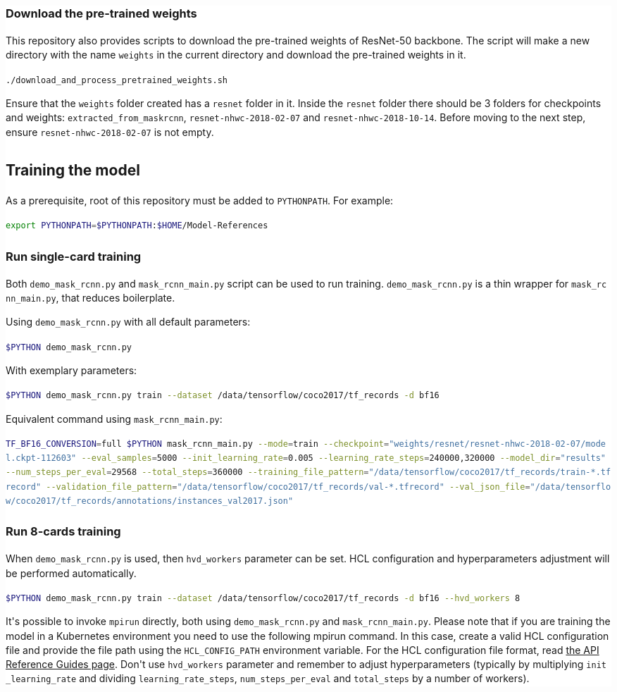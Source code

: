 ### Download the pre-trained weights
This repository also provides scripts to download the pre-trained weights of ResNet-50 backbone.
The script will make a new directory with the name `weights` in the current directory and download the pre-trained weights in it.

```bash
./download_and_process_pretrained_weights.sh
```

Ensure that the `weights` folder created has a `resnet` folder in it.
Inside the `resnet` folder there should be 3 folders for checkpoints and weights: `extracted_from_maskrcnn`, `resnet-nhwc-2018-02-07` and `resnet-nhwc-2018-10-14`.
Before moving to the next step, ensure `resnet-nhwc-2018-02-07` is not empty.

## Training the model

As a prerequisite, root of this repository must be added to `PYTHONPATH`. For example:
```bash
export PYTHONPATH=$PYTHONPATH:$HOME/Model-References
```

### Run single-card training

Both `demo_mask_rcnn.py` and `mask_rcnn_main.py` script can be used to run training. `demo_mask_rcnn.py` is a thin wrapper for `mask_rcnn_main.py`, that reduces boilerplate.

Using `demo_mask_rcnn.py` with all default parameters:
```bash
$PYTHON demo_mask_rcnn.py
```

With exemplary parameters:
```bash
$PYTHON demo_mask_rcnn.py train --dataset /data/tensorflow/coco2017/tf_records -d bf16
```

Equivalent command using `mask_rcnn_main.py`:
```bash
TF_BF16_CONVERSION=full $PYTHON mask_rcnn_main.py --mode=train --checkpoint="weights/resnet/resnet-nhwc-2018-02-07/model.ckpt-112603" --eval_samples=5000 --init_learning_rate=0.005 --learning_rate_steps=240000,320000 --model_dir="results" --num_steps_per_eval=29568 --total_steps=360000 --training_file_pattern="/data/tensorflow/coco2017/tf_records/train-*.tfrecord" --validation_file_pattern="/data/tensorflow/coco2017/tf_records/val-*.tfrecord" --val_json_file="/data/tensorflow/coco2017/tf_records/annotations/instances_val2017.json"
```

### Run 8-cards training

When `demo_mask_rcnn.py` is used, then `hvd_workers` parameter can be set. HCL configuration and hyperparameters adjustment will be performed automatically.
```bash
$PYTHON demo_mask_rcnn.py train --dataset /data/tensorflow/coco2017/tf_records -d bf16 --hvd_workers 8
```

It's possible to invoke `mpirun` directly, both using `demo_mask_rcnn.py` and `mask_rcnn_main.py`. Please note that if you are training the model in a Kubernetes environment you need to use the following mpirun command. In this case, create a valid HCL configuration file and provide the file path using the `HCL_CONFIG_PATH` environment variable.
For the HCL configuration file format, read [the API Reference Guides page](https://docs.habana.ai/en/latest/API_Reference_Guides/HCL_API_Reference.html#hcl-json-config-file-format).
Don't use `hvd_workers` parameter and remember to adjust hyperparameters (typically by multiplying `init_learning_rate` and dividing `learning_rate_steps`, `num_steps_per_eval` and `total_steps` by a number of workers).
